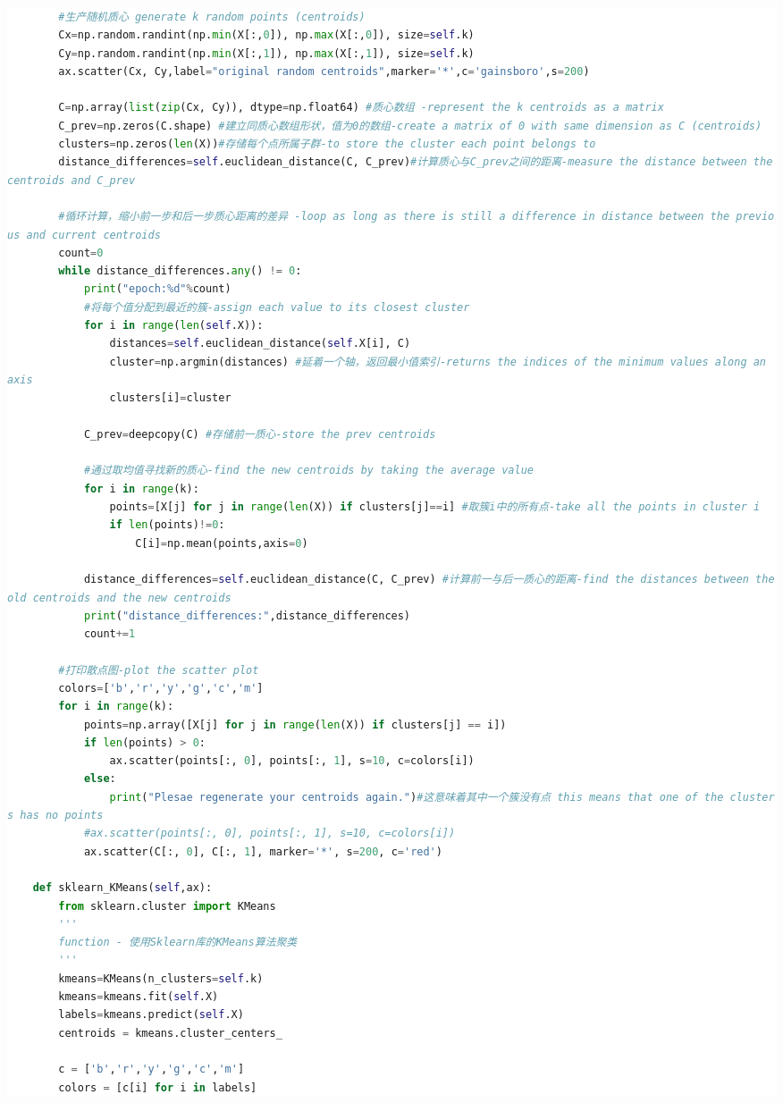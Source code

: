 ```python
        #生产随机质心 generate k random points (centroids)
        Cx=np.random.randint(np.min(X[:,0]), np.max(X[:,0]), size=self.k)
        Cy=np.random.randint(np.min(X[:,1]), np.max(X[:,1]), size=self.k)
        ax.scatter(Cx, Cy,label="original random centroids",marker='*',c='gainsboro',s=200)  

        C=np.array(list(zip(Cx, Cy)), dtype=np.float64) #质心数组 -represent the k centroids as a matrix
        C_prev=np.zeros(C.shape) #建立同质心数组形状，值为0的数组-create a matrix of 0 with same dimension as C (centroids)
        clusters=np.zeros(len(X))#存储每个点所属子群-to store the cluster each point belongs to    
        distance_differences=self.euclidean_distance(C, C_prev)#计算质心与C_prev之间的距离-measure the distance between the centroids and C_prev        
        
        #循环计算，缩小前一步和后一步质心距离的差异 -loop as long as there is still a difference in distance between the previous and current centroids
        count=0
        while distance_differences.any() != 0:
            print("epoch:%d"%count)
            #将每个值分配到最近的簇-assign each value to its closest cluster
            for i in range(len(self.X)):
                distances=self.euclidean_distance(self.X[i], C)
                cluster=np.argmin(distances) #延着一个轴，返回最小值索引-returns the indices of the minimum values along an axis
                clusters[i]=cluster
                
            C_prev=deepcopy(C) #存储前一质心-store the prev centroids

            #通过取均值寻找新的质心-find the new centroids by taking the average value
            for i in range(k):
                points=[X[j] for j in range(len(X)) if clusters[j]==i] #取簇i中的所有点-take all the points in cluster i
                if len(points)!=0:
                    C[i]=np.mean(points,axis=0)

            distance_differences=self.euclidean_distance(C, C_prev) #计算前一与后一质心的距离-find the distances between the old centroids and the new centroids
            print("distance_differences:",distance_differences)
            count+=1

        #打印散点图-plot the scatter plot
        colors=['b','r','y','g','c','m']
        for i in range(k):
            points=np.array([X[j] for j in range(len(X)) if clusters[j] == i])
            if len(points) > 0:
                ax.scatter(points[:, 0], points[:, 1], s=10, c=colors[i])
            else:
                print("Plesae regenerate your centroids again.")#这意味着其中一个簇没有点 this means that one of the clusters has no points
            #ax.scatter(points[:, 0], points[:, 1], s=10, c=colors[i])
            ax.scatter(C[:, 0], C[:, 1], marker='*', s=200, c='red')     
            
    def sklearn_KMeans(self,ax):
        from sklearn.cluster import KMeans
        '''
        function - 使用Sklearn库的KMeans算法聚类
        '''
        kmeans=KMeans(n_clusters=self.k)
        kmeans=kmeans.fit(self.X)
        labels=kmeans.predict(self.X)
        centroids = kmeans.cluster_centers_
        
        c = ['b','r','y','g','c','m']
        colors = [c[i] for i in labels]        
```